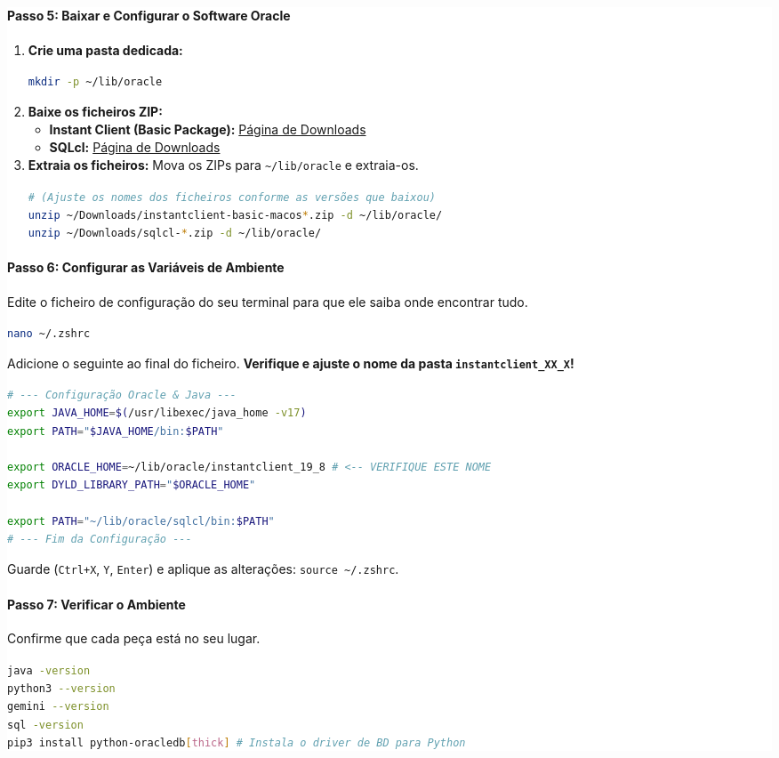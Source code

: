 #### **Passo 5: Baixar e Configurar o Software Oracle**

1.  **Crie uma pasta dedicada:**
    ```bash
    mkdir -p ~/lib/oracle
    ```
2.  **Baixe os ficheiros ZIP:**
      * **Instant Client (Basic Package):** [Página de Downloads](https://www.oracle.com/database/technologies/instant-client/macos-intel-x86-downloads.html)
      * **SQLcl:** [Página de Downloads](https://www.oracle.com/database/sqldeveloper/technologies/sqlcl/download/)
3.  **Extraia os ficheiros:** Mova os ZIPs para `~/lib/oracle` e extraia-os.
    ```bash
    # (Ajuste os nomes dos ficheiros conforme as versões que baixou)
    unzip ~/Downloads/instantclient-basic-macos*.zip -d ~/lib/oracle/
    unzip ~/Downloads/sqlcl-*.zip -d ~/lib/oracle/
    ```

#### **Passo 6: Configurar as Variáveis de Ambiente**

Edite o ficheiro de configuração do seu terminal para que ele saiba onde encontrar tudo.

```bash
nano ~/.zshrc
```

Adicione o seguinte ao final do ficheiro. **Verifique e ajuste o nome da pasta `instantclient_XX_X`\!**

```bash
# --- Configuração Oracle & Java ---
export JAVA_HOME=$(/usr/libexec/java_home -v17)
export PATH="$JAVA_HOME/bin:$PATH"

export ORACLE_HOME=~/lib/oracle/instantclient_19_8 # <-- VERIFIQUE ESTE NOME
export DYLD_LIBRARY_PATH="$ORACLE_HOME"

export PATH="~/lib/oracle/sqlcl/bin:$PATH"
# --- Fim da Configuração ---
```

Guarde (`Ctrl+X`, `Y`, `Enter`) e aplique as alterações: `source ~/.zshrc`.

#### **Passo 7: Verificar o Ambiente**

Confirme que cada peça está no seu lugar.

```bash
java -version
python3 --version
gemini --version
sql -version
pip3 install python-oracledb[thick] # Instala o driver de BD para Python
```
